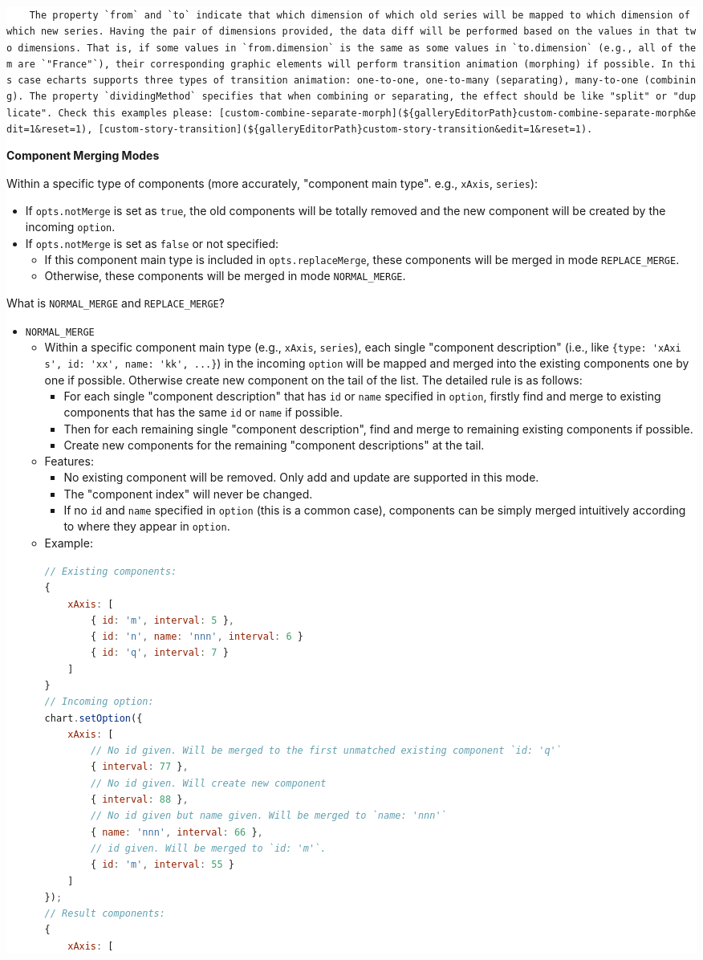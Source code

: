         The property `from` and `to` indicate that which dimension of which old series will be mapped to which dimension of which new series. Having the pair of dimensions provided, the data diff will be performed based on the values in that two dimensions. That is, if some values in `from.dimension` is the same as some values in `to.dimension` (e.g., all of them are `"France"`), their corresponding graphic elements will perform transition animation (morphing) if possible. In this case echarts supports three types of transition animation: one-to-one, one-to-many (separating), many-to-one (combining). The property `dividingMethod` specifies that when combining or separating, the effect should be like "split" or "duplicate". Check this examples please: [custom-combine-separate-morph](${galleryEditorPath}custom-combine-separate-morph&edit=1&reset=1), [custom-story-transition](${galleryEditorPath}custom-story-transition&edit=1&reset=1).


**Component Merging Modes**

Within a specific type of components (more accurately, "component main type". e.g., `xAxis`, `series`):
+ If `opts.notMerge` is set as `true`, the old components will be totally removed and the new component will be created by the incoming `option`.
+ If `opts.notMerge` is set as `false` or not specified:
    + If this component main type is included in `opts.replaceMerge`, these components will be merged in mode `REPLACE_MERGE`.
    + Otherwise, these components will be merged in mode `NORMAL_MERGE`.

What is `NORMAL_MERGE` and `REPLACE_MERGE`?

+ `NORMAL_MERGE`
    + Within a specific component main type (e.g., `xAxis`, `series`), each single "component description" (i.e., like `{type: 'xAxis', id: 'xx', name: 'kk', ...}`) in the incoming `option` will be mapped and merged into the existing components one by one if possible. Otherwise create new component on the tail of the list. The detailed rule is as follows:
        + For each single "component description" that has `id` or `name` specified in `option`, firstly find and merge to existing components that has the same `id` or `name` if possible.
        + Then for each remaining single "component description", find and merge to remaining existing components if possible.
        + Create new components for the remaining "component descriptions" at the tail.
    + Features:
        + No existing component will be removed. Only add and update are supported in this mode.
        + The "component index" will never be changed.
        + If no `id` and `name` specified in `option` (this is a common case), components can be simply merged intuitively according to where they appear in `option`.
    + Example:
        ```js
        // Existing components:
        {
            xAxis: [
                { id: 'm', interval: 5 },
                { id: 'n', name: 'nnn', interval: 6 }
                { id: 'q', interval: 7 }
            ]
        }
        // Incoming option:
        chart.setOption({
            xAxis: [
                // No id given. Will be merged to the first unmatched existing component `id: 'q'`
                { interval: 77 },
                // No id given. Will create new component
                { interval: 88 },
                // No id given but name given. Will be merged to `name: 'nnn'`
                { name: 'nnn', interval: 66 },
                // id given. Will be merged to `id: 'm'`.
                { id: 'm', interval: 55 }
            ]
        });
        // Result components:
        {
            xAxis: [